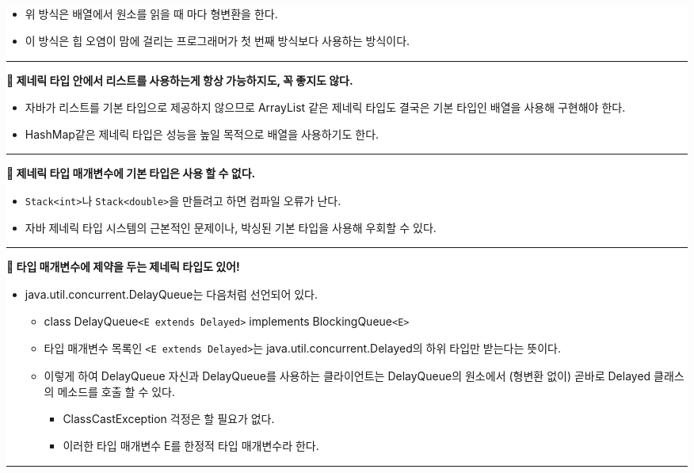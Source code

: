 * 위 방식은 배열에서 원소를 읽을 때 마다 형변환을 한다.



* 이 방식은 힙 오염이 맘에 걸리는 프로그래머가 첫 번째 방식보다 사용하는 방식이다.







<hr>


**💎 제네릭 타입 안에서 리스트를 사용하는게 항상 가능하지도, 꼭 좋지도 않다.**

* 자바가 리스트를 기본 타입으로 제공하지 않으므로 ArrayList 같은 제네릭 타입도 결국은 기본 타입인 배열을 사용해 구현해야 한다.



* HashMap같은 제네릭 타입은 성능을 높일 목적으로 배열을 사용하기도 한다.



<hr>



**💎 제네릭 타입 매개변수에 기본 타입은 사용 할 수 없다.**

* `Stack<int>`나 `Stack<double>`을 만들려고 하면 컴파일 오류가 난다.



* 자바 제네릭 타입 시스템의 근본적인 문제이나, 박싱된 기본 타입을 사용해 우회할 수 있다.





<hr>



**💎 타입 매개변수에 제약을 두는 제네릭 타입도 있어!**

* java.util.concurrent.DelayQueue는 다음처럼 선언되어 있다.

  

  * class DelayQueue`<E extends Delayed>` implements BlockingQueue`<E>`

  

  * 타입 매개변수 목록인 `<E extends Delayed>`는 java.util.concurrent.Delayed의 하위 타입만 받는다는 뜻이다.

  

  * 이렇게 하여 DelayQueue 자신과 DelayQueue를 사용하는 클라이언트는 DelayQueue의 원소에서 (형변환 없이) 곧바로 Delayed 클래스의 메소드를 호출 할 수 있다.

    * ClassCastException 걱정은 할 필요가 없다.

    

    * 이러한 타입 매개변수 E를 한정적 타입 매개변수라 한다.





<hr>


